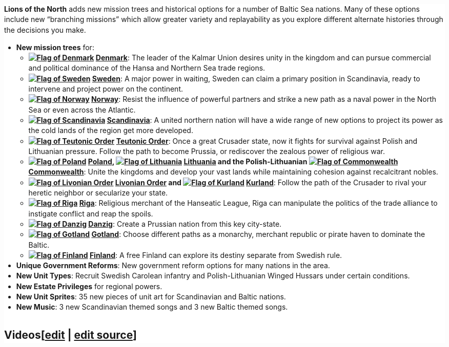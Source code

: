 **Lions of the North** adds new mission trees and historical options for a number of Baltic Sea nations. Many of these options include new “branching missions” which allow greater variety and replayability as you explore different alternate histories through the decisions you make.

*   **New mission trees** for:
    *    **[![Flag of Denmark](/images/thumb/6/69/Denmark.png/20px-Denmark.png)](/Denmark "Denmark") [Denmark](/Denmark "Denmark")**: The leader of the Kalmar Union desires unity in the kingdom and can pursue commercial and political dominance of the Hansa and Northern Sea trade regions.
    *    **[![Flag of Sweden](/images/thumb/9/98/Sweden.png/20px-Sweden.png)](/Sweden "Sweden") [Sweden](/Sweden "Sweden")**: A major power in waiting, Sweden can claim a primary position in Scandinavia, ready to intervene and project power on the continent.
    *    **[![Flag of Norway](/images/thumb/0/0f/Norway.png/20px-Norway.png)](/Norway "Norway") [Norway](/Norway "Norway")**: Resist the influence of powerful partners and strike a new path as a naval power in the North Sea or even across the Atlantic.
    *    **[![Flag of Scandinavia](/images/thumb/d/db/Scandinavia.png/20px-Scandinavia.png)](/Scandinavia "Scandinavia") [Scandinavia](/Scandinavia "Scandinavia")**: A united northern nation will have a wide range of new options to project its power as the cold lands of the region get more developed.
    *    **[![Flag of Teutonic Order](/images/thumb/2/2f/Teutonic_Order.png/20px-Teutonic_Order.png)](/Teutonic_Order "Teutonic Order") [Teutonic Order](/Teutonic_Order "Teutonic Order")**: Once a great Crusader state, now it fights for survival against Polish and Lithuanian pressure. Follow the path to become Prussia, or rediscover the zealous power of religious war.
    *    **[![Flag of Poland](/images/thumb/9/99/Poland.png/20px-Poland.png)](/Poland "Poland") [Poland](/Poland "Poland"), [![Flag of Lithuania](/images/thumb/d/d9/Lithuania.png/20px-Lithuania.png)](/Lithuania "Lithuania") [Lithuania](/Lithuania "Lithuania") and the Polish-Lithuanian [![Flag of Commonwealth](/images/thumb/d/df/Commonwealth.png/20px-Commonwealth.png)](/Commonwealth "Commonwealth") [Commonwealth](/Commonwealth "Commonwealth")**: Unite the kingdoms and develop your vast lands while maintaining cohesion against recalcitrant nobles.
    *    **[![Flag of Livonian Order](/images/thumb/8/81/Livonian_Order.png/20px-Livonian_Order.png)](/Livonian_Order "Livonian Order") [Livonian Order](/Livonian_Order "Livonian Order") and [![Flag of Kurland](/images/thumb/a/ab/Kurland.png/20px-Kurland.png)](/Kurland "Kurland") [Kurland](/Kurland "Kurland")**: Follow the path of the Crusader to rival your heretic neighbor or secularize your state.
    *    **[![Flag of Riga](/images/thumb/4/4c/Riga.png/20px-Riga.png)](/Riga "Riga") [Riga](/Riga "Riga")**: Religious merchant of the Hanseatic League, Riga can manipulate the politics of the trade alliance to instigate conflict and reap the spoils.
    *    **[![Flag of Danzig](/images/thumb/4/4e/Danzig.png/20px-Danzig.png)](/Danzig "Danzig") [Danzig](/Danzig "Danzig")**: Create a Prussian nation from this key city-state.
    *    **[![Flag of Gotland](/images/thumb/2/2c/Gotland.png/20px-Gotland.png)](/Gotland "Gotland") [Gotland](/Gotland "Gotland")**: Choose different paths as a monarchy, merchant republic or pirate haven to dominate the Baltic.
    *    **[![Flag of Finland](/images/thumb/c/c4/Finland.png/20px-Finland.png)](/Finland "Finland") [Finland](/Finland "Finland")**: A free Finland can explore its destiny separate from Swedish rule.
*   **Unique Government Reforms**: New government reform options for many nations in the area.
*   **New Unit Types**: Recruit Swedish Carolean infantry and Polish-Lithuanian Winged Hussars under certain conditions.
*   **New Estate Privileges** for regional powers.
*   **New Unit Sprites**: 35 new pieces of unit art for Scandinavian and Baltic nations.
*   **New Music**: 3 new Scandinavian themed songs and 3 new Baltic themed songs.

Videos\[[edit](/index.php?title=Lions_of_the_North&veaction=edit&section=2 "Edit section: Videos") | [edit source](/index.php?title=Lions_of_the_North&action=edit&section=2 "Edit section: Videos")\]
------------------------------------------------------------------------------------------------------------------------------------------------------------------------------------------------------
